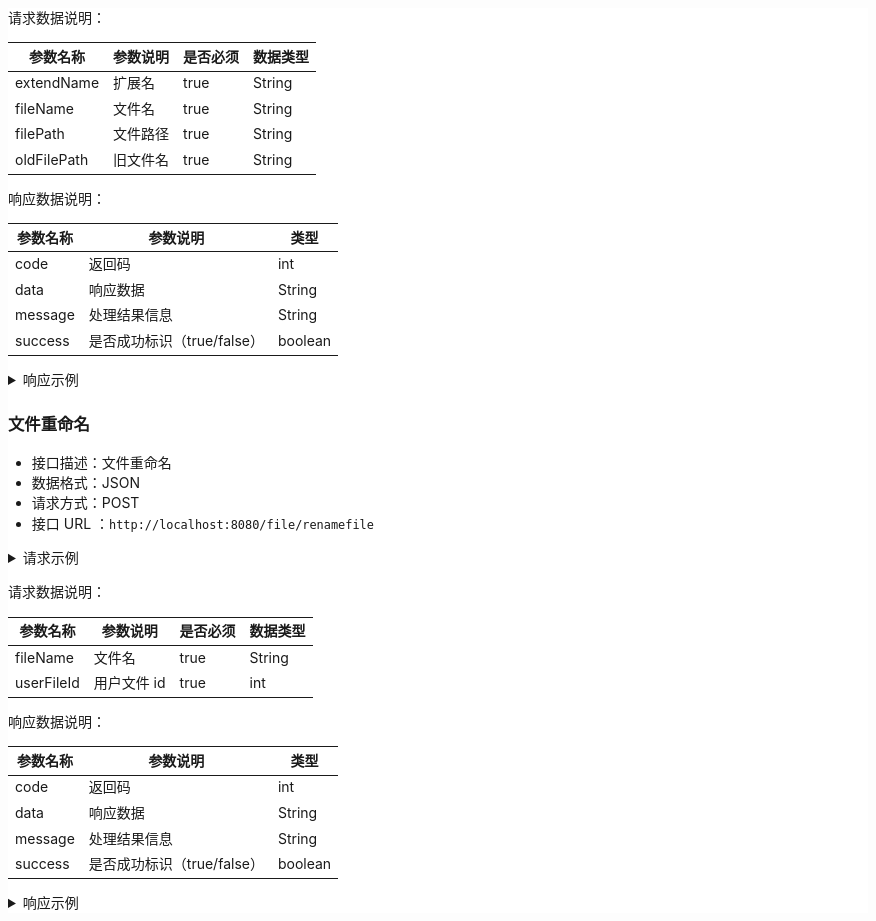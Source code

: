请求数据说明：

| 参数名称                | 参数说明 | 是否必须 | 数据类型 |
| ----------------------- | -------- | -------- | -------- |
| extendName  | 扩展名   | true     | String   |
| fileName    | 文件名   | true     | String   |
| filePath    | 文件路径 | true     | String   |
| oldFilePath | 旧文件名 | true     | String   |

响应数据说明：

| 参数名称 | 参数说明                   | 类型    |
| -------- | -------------------------- | ------- |
| code     | 返回码                     | int     |
| data     | 响应数据                   | String  |
| message  | 处理结果信息               | String  |
| success  | 是否成功标识（true/false） | boolean |

<details><summary>响应示例</summary></details>

### 文件重命名

- 接口描述：文件重命名
- 数据格式：JSON
- 请求方式：POST
- 接口 URL ：`http://localhost:8080/file/renamefile`

<details><summary>请求示例</summary></details>

请求数据说明：

| 参数名称               | 参数说明    | 是否必须 | 数据类型 |
| ---------------------- | ----------- | -------- | -------- |
| fileName   | 文件名      | true     | String   |
| userFileId | 用户文件 id | true     | int      |

响应数据说明：

| 参数名称 | 参数说明                   | 类型    |
| -------- | -------------------------- | ------- |
| code     | 返回码                     | int     |
| data     | 响应数据                   | String  |
| message  | 处理结果信息               | String  |
| success  | 是否成功标识（true/false） | boolean |

<details><summary>响应示例</summary></details>

